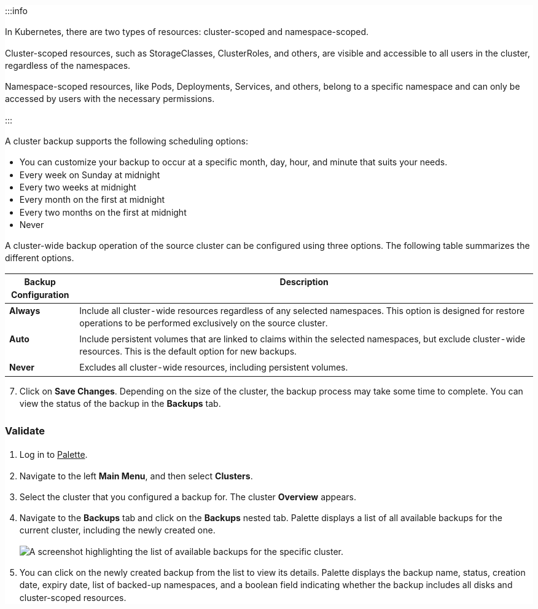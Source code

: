    :::info

   In Kubernetes, there are two types of resources: cluster-scoped and namespace-scoped.

   Cluster-scoped resources, such as StorageClasses, ClusterRoles, and others, are visible and accessible to all users
   in the cluster, regardless of the namespaces.

   Namespace-scoped resources, like Pods, Deployments, Services, and others, belong to a specific namespace and can only
   be accessed by users with the necessary permissions.

   :::

   A cluster backup supports the following scheduling options:

   - You can customize your backup to occur at a specific month, day, hour, and minute that suits your needs.
   - Every week on Sunday at midnight
   - Every two weeks at midnight
   - Every month on the first at midnight
   - Every two months on the first at midnight
   - Never

   A cluster-wide backup operation of the source cluster can be configured using three options. The following table
   summarizes the different options.

   | **Backup Configuration** | **Description**                                                                                                                                                             |
   | ------------------------ | --------------------------------------------------------------------------------------------------------------------------------------------------------------------------- |
   | **Always**               | Include all cluster-wide resources regardless of any selected namespaces. This option is designed for restore operations to be performed exclusively on the source cluster. |
   | **Auto**                 | Include persistent volumes that are linked to claims within the selected namespaces, but exclude cluster-wide resources. This is the default option for new backups.        |
   | **Never**                | Excludes all cluster-wide resources, including persistent volumes.                                                                                                          |

7. Click on **Save Changes**. Depending on the size of the cluster, the backup process may take some time to complete.
   You can view the status of the backup in the **Backups** tab.

### Validate

1. Log in to [Palette](https://console.spectrocloud.com/).

2. Navigate to the left **Main Menu**, and then select **Clusters**.

3. Select the cluster that you configured a backup for. The cluster **Overview** appears.

4. Navigate to the **Backups** tab and click on the **Backups** nested tab. Palette displays a list of all available
   backups for the current cluster, including the newly created one.

   ![A screenshot highlighting the list of available backups for the specific cluster.](/clusters_cluster-management_backup-restore_view-backup.webp)

5. You can click on the newly created backup from the list to view its details. Palette displays the backup name,
   status, creation date, expiry date, list of backed-up namespaces, and a boolean field indicating whether the backup
   includes all disks and cluster-scoped resources.

